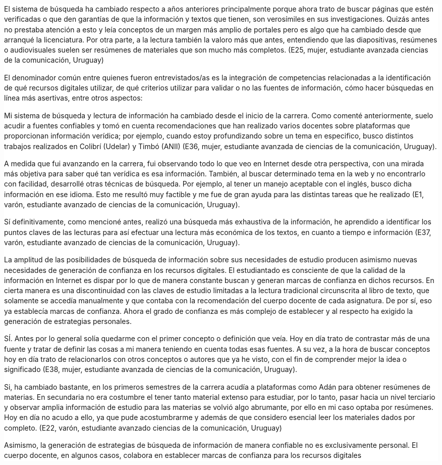 El sistema de búsqueda ha cambiado respecto a años anteriores principalmente porque ahora trato de buscar páginas que estén verificadas o que den garantías de que la información y textos que tienen, son verosímiles en sus investigaciones. Quizás antes no prestaba atención a esto y leía conceptos de un margen más amplio de portales pero es algo que ha cambiado desde que arranqué la licenciatura. Por otra parte, a la lectura también la valoro más que antes, entendiendo que las diapositivas, resúmenes o audiovisuales suelen ser resúmenes de materiales que son mucho más completos. (E25, mujer, estudiante avanzada ciencias  de la comunicación, Uruguay)

El denominador común entre quienes fueron entrevistados/as es la integración de competencias relacionadas a la identificación de qué recursos digitales utilizar, de qué criterios utilizar para validar o no las fuentes de información, cómo hacer búsquedas en línea más asertivas, entre otros aspectos:

Mi sistema de búsqueda y lectura de información ha cambiado desde el inicio de la carrera. Como comenté anteriormente, suelo acudir a fuentes confiables y tomó en cuenta recomendaciones que han realizado varios docentes sobre plataformas que proporcionan información verídica; por ejemplo, cuando estoy profundizando sobre un tema en especifico, busco distintos trabajos realizados en Colibrí (Udelar) y Timbó (ANII) (E36, mujer, estudiante avanzada de ciencias de la comunicación, Uruguay).

A medida que fui avanzando en la carrera, fui observando todo lo que veo en Internet desde otra perspectiva, con una mirada más objetiva para saber qué tan verídica es esa información. También, al buscar determinado tema en la web y no encontrarlo con facilidad, desarrollé otras técnicas de búsqueda. Por ejemplo, al tener un manejo aceptable con el inglés, busco dicha información en ese idioma. Esto me resultó muy factible y me fue de gran ayuda para las distintas tareas que he realizado (E1, varón, estudiante avanzado de ciencias de la comunicación, Uruguay).

Sí definitivamente, como mencioné antes, realizó una búsqueda más exhaustiva de la información, he aprendido a identificar los puntos claves de las lecturas para así efectuar una lectura más económica de los textos, en cuanto a tiempo e información (E37, varón, estudiante avanzado de ciencias de la comunicación, Uruguay).

La amplitud de las posibilidades de búsqueda de información sobre sus necesidades de estudio producen asimismo nuevas necesidades de generación de confianza en los recursos digitales. El estudiantado es consciente de que la calidad de la información en Internet es dispar por lo que de manera constante buscan y generan marcas de confianza en dichos recursos. En cierta manera es una discontinuidad con las claves de estudio limitadas a la lectura tradicional circunscrita al libro de texto, que solamente se accedía manualmente y que contaba con la recomendación del cuerpo docente de cada asignatura. De por sí, eso ya establecía marcas de confianza. Ahora el grado de confianza es más complejo de establecer y al respecto ha exigido la generación de estrategias personales. 

SÍ. Antes por lo general solía quedarme con el primer concepto o definición que veía. Hoy en día trato de contrastar más de una fuente y tratar de definir las cosas a mi manera teniendo en cuenta todas esas fuentes. A su vez, a la hora de buscar conceptos hoy en día trato de relacionarlos con otros conceptos o autores que ya he visto, con el fin de comprender mejor la idea o significado (E38, mujer, estudiante avanzada de ciencias de la comunicación, Uruguay).

Si, ha cambiado bastante, en los primeros semestres de la carrera acudía a plataformas como Adán para obtener resúmenes de materias. En secundaria no era costumbre el tener tanto material extenso para estudiar, por lo tanto, pasar hacia un nivel terciario y observar amplia información de estudio para las materias se volvió algo abrumante, por ello en mi caso optaba por resúmenes. Hoy en día no acudo a ello, ya que pude acostumbrarme y además de que considero esencial leer los materiales dados por completo. (E22, varón, estudiante avanzado ciencias de la comunicación, Uruguay) 

Asimismo, la generación de estrategias de búsqueda de información de manera confiable no es exclusivamente personal. El cuerpo docente, en algunos casos, colabora en establecer marcas de confianza para los recursos digitales
